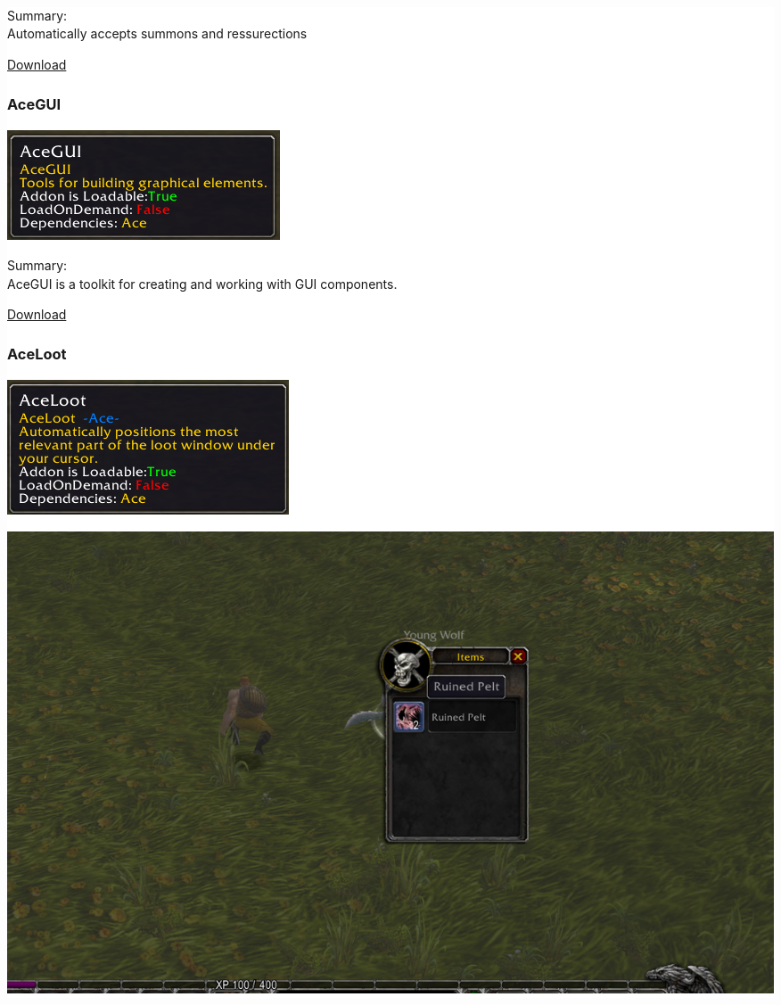Summary:  
Automatically accepts summons and ressurections

[Download](./addons/aceaccept.rar)

### <a name="acegui"></a> AceGUI
![AceGUI tooltip](./img/aceguitt.png)

Summary:  
AceGUI is a toolkit for creating and working with GUI components.

[Download](./addons/acegui.rar)

### <a name="aceloot"></a> AceLoot
![AceLoot tooltip](./img/aceloottt.png)

![](./img/aceloot1.png)
